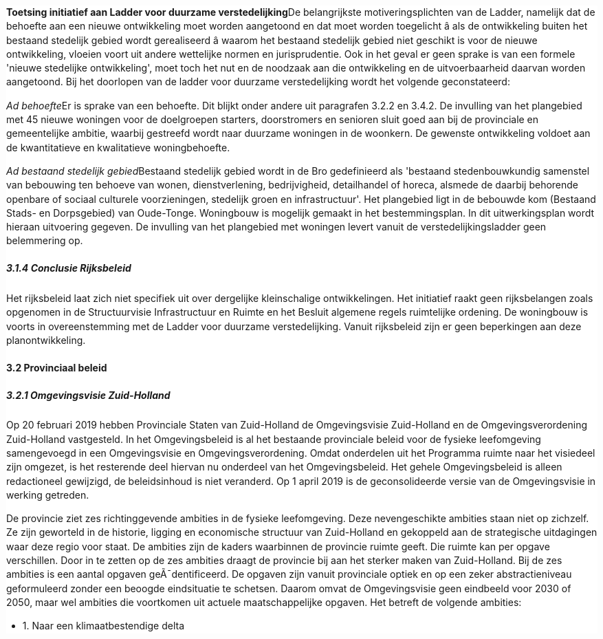 **Toetsing initiatief aan Ladder voor duurzame verstedelijking**De belangrijkste motiveringsplichten van de Ladder, namelijk dat de behoefte aan een nieuwe ontwikkeling moet worden aangetoond en dat moet worden toegelicht â als de ontwikkeling buiten het bestaand stedelijk gebied wordt gerealiseerd â waarom het bestaand stedelijk gebied niet geschikt is voor de nieuwe ontwikkeling, vloeien voort uit andere wettelijke normen en jurisprudentie. Ook in het geval er geen sprake is van een formele 'nieuwe stedelijke ontwikkeling', moet toch het nut en de noodzaak aan die ontwikkeling en de uitvoerbaarheid daarvan worden aangetoond. Bij het doorlopen van de ladder voor duurzame verstedelijking wordt het volgende geconstateerd:

*Ad behoefte*Er is sprake van een behoefte. Dit blijkt onder andere uit paragrafen 3\.2\.2 en 3\.4\.2. De invulling van het plangebied met 45 nieuwe woningen voor de doelgroepen starters, doorstromers en senioren sluit goed aan bij de provinciale en gemeentelijke ambitie, waarbij gestreefd wordt naar duurzame woningen in de woonkern. De gewenste ontwikkeling voldoet aan de kwantitatieve en kwalitatieve woningbehoefte.

*Ad bestaand stedelijk gebied*Bestaand stedelijk gebied wordt in de Bro gedefinieerd als 'bestaand stedenbouwkundig samenstel van bebouwing ten behoeve van wonen, dienstverlening, bedrijvigheid, detailhandel of horeca, alsmede de daarbij behorende openbare of sociaal culturele voorzieningen, stedelijk groen en infrastructuur'. Het plangebied ligt in de bebouwde kom (Bestaand Stads\- en Dorpsgebied) van Oude\-Tonge. Woningbouw is mogelijk gemaakt in het bestemmingsplan. In dit uitwerkingsplan wordt hieraan uitvoering gegeven. De invulling van het plangebied met woningen levert vanuit de verstedelijkingsladder geen belemmering op.

##### 3\.1\.4 Conclusie Rijksbeleid

Het rijksbeleid laat zich niet specifiek uit over dergelijke kleinschalige ontwikkelingen. Het initiatief raakt geen rijksbelangen zoals opgenomen in de Structuurvisie Infrastructuur en Ruimte en het Besluit algemene regels ruimtelijke ordening. De woningbouw is voorts in overeenstemming met de Ladder voor duurzame verstedelijking. Vanuit rijksbeleid zijn er geen beperkingen aan deze planontwikkeling.

#### 3\.2 Provinciaal beleid

##### 3\.2\.1 Omgevingsvisie Zuid\-Holland

Op 20 februari 2019 hebben Provinciale Staten van Zuid\-Holland de Omgevingsvisie Zuid\-Holland en de Omgevingsverordening Zuid\-Holland vastgesteld. In het Omgevingsbeleid is al het bestaande provinciale beleid voor de fysieke leefomgeving samengevoegd in een Omgevingsvisie en Omgevingsverordening. Omdat onderdelen uit het Programma ruimte naar het visiedeel zijn omgezet, is het resterende deel hiervan nu onderdeel van het Omgevingsbeleid. Het gehele Omgevingsbeleid is alleen redactioneel gewijzigd, de beleidsinhoud is niet veranderd. Op 1 april 2019 is de geconsolideerde versie van de Omgevingsvisie in werking getreden.

De provincie ziet zes richtinggevende ambities in de fysieke leefomgeving. Deze nevengeschikte ambities staan niet op zichzelf. Ze zijn geworteld in de historie, ligging en economische structuur van Zuid\-Holland en gekoppeld aan de strategische uitdagingen waar deze regio voor staat. De ambities zijn de kaders waarbinnen de provincie ruimte geeft. Die ruimte kan per opgave verschillen. Door in te zetten op de zes ambities draagt de provincie bij aan het sterker maken van Zuid\-Holland. Bij de zes ambities is een aantal opgaven geÃ¯dentificeerd. De opgaven zijn vanuit provinciale optiek en op een zeker abstractieniveau geformuleerd zonder een beoogde eindsituatie te schetsen. Daarom omvat de Omgevingsvisie geen eindbeeld voor 2030 of 2050, maar wel ambities die voortkomen uit actuele maatschappelijke opgaven. Het betreft de volgende ambities:

* 1\. Naar een klimaatbestendige delta
